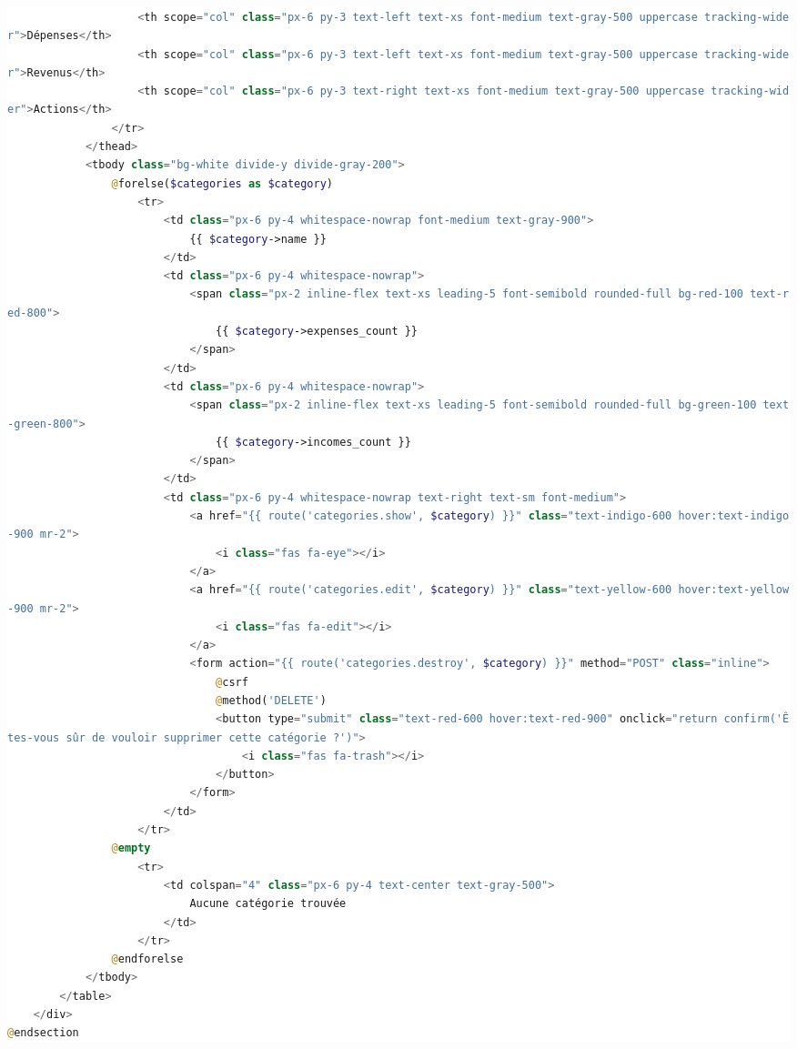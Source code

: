 ```php
                    <th scope="col" class="px-6 py-3 text-left text-xs font-medium text-gray-500 uppercase tracking-wider">Dépenses</th>
                    <th scope="col" class="px-6 py-3 text-left text-xs font-medium text-gray-500 uppercase tracking-wider">Revenus</th>
                    <th scope="col" class="px-6 py-3 text-right text-xs font-medium text-gray-500 uppercase tracking-wider">Actions</th>
                </tr>
            </thead>
            <tbody class="bg-white divide-y divide-gray-200">
                @forelse($categories as $category)
                    <tr>
                        <td class="px-6 py-4 whitespace-nowrap font-medium text-gray-900">
                            {{ $category->name }}
                        </td>
                        <td class="px-6 py-4 whitespace-nowrap">
                            <span class="px-2 inline-flex text-xs leading-5 font-semibold rounded-full bg-red-100 text-red-800">
                                {{ $category->expenses_count }}
                            </span>
                        </td>
                        <td class="px-6 py-4 whitespace-nowrap">
                            <span class="px-2 inline-flex text-xs leading-5 font-semibold rounded-full bg-green-100 text-green-800">
                                {{ $category->incomes_count }}
                            </span>
                        </td>
                        <td class="px-6 py-4 whitespace-nowrap text-right text-sm font-medium">
                            <a href="{{ route('categories.show', $category) }}" class="text-indigo-600 hover:text-indigo-900 mr-2">
                                <i class="fas fa-eye"></i>
                            </a>
                            <a href="{{ route('categories.edit', $category) }}" class="text-yellow-600 hover:text-yellow-900 mr-2">
                                <i class="fas fa-edit"></i>
                            </a>
                            <form action="{{ route('categories.destroy', $category) }}" method="POST" class="inline">
                                @csrf
                                @method('DELETE')
                                <button type="submit" class="text-red-600 hover:text-red-900" onclick="return confirm('Êtes-vous sûr de vouloir supprimer cette catégorie ?')">
                                    <i class="fas fa-trash"></i>
                                </button>
                            </form>
                        </td>
                    </tr>
                @empty
                    <tr>
                        <td colspan="4" class="px-6 py-4 text-center text-gray-500">
                            Aucune catégorie trouvée
                        </td>
                    </tr>
                @endforelse
            </tbody>
        </table>
    </div>
@endsection
```
